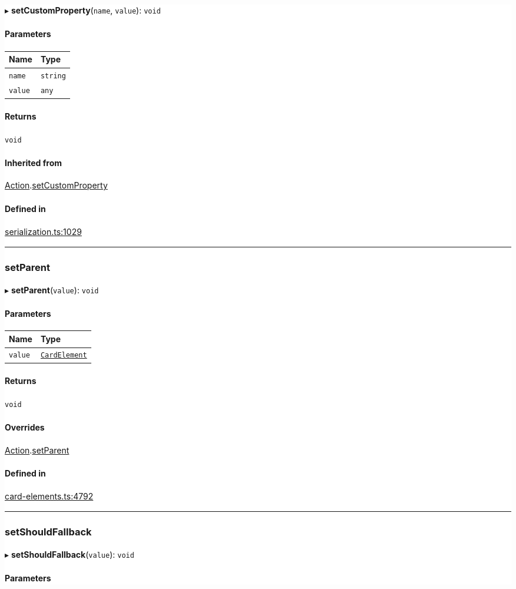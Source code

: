 ▸ **setCustomProperty**(`name`, `value`): `void`

#### Parameters

| Name | Type |
| :------ | :------ |
| `name` | `string` |
| `value` | `any` |

#### Returns

`void`

#### Inherited from

[Action](Action.md).[setCustomProperty](Action.md#setcustomproperty)

#### Defined in

[serialization.ts:1029](https://github.com/asseco-see/AdaptiveCards/blob/d5d2c7b75/source/nodejs/adaptivecards/src/serialization.ts#L1029)

___

### setParent

▸ **setParent**(`value`): `void`

#### Parameters

| Name | Type |
| :------ | :------ |
| `value` | [`CardElement`](CardElement.md) |

#### Returns

`void`

#### Overrides

[Action](Action.md).[setParent](Action.md#setparent)

#### Defined in

[card-elements.ts:4792](https://github.com/asseco-see/AdaptiveCards/blob/d5d2c7b75/source/nodejs/adaptivecards/src/card-elements.ts#L4792)

___

### setShouldFallback

▸ **setShouldFallback**(`value`): `void`

#### Parameters
